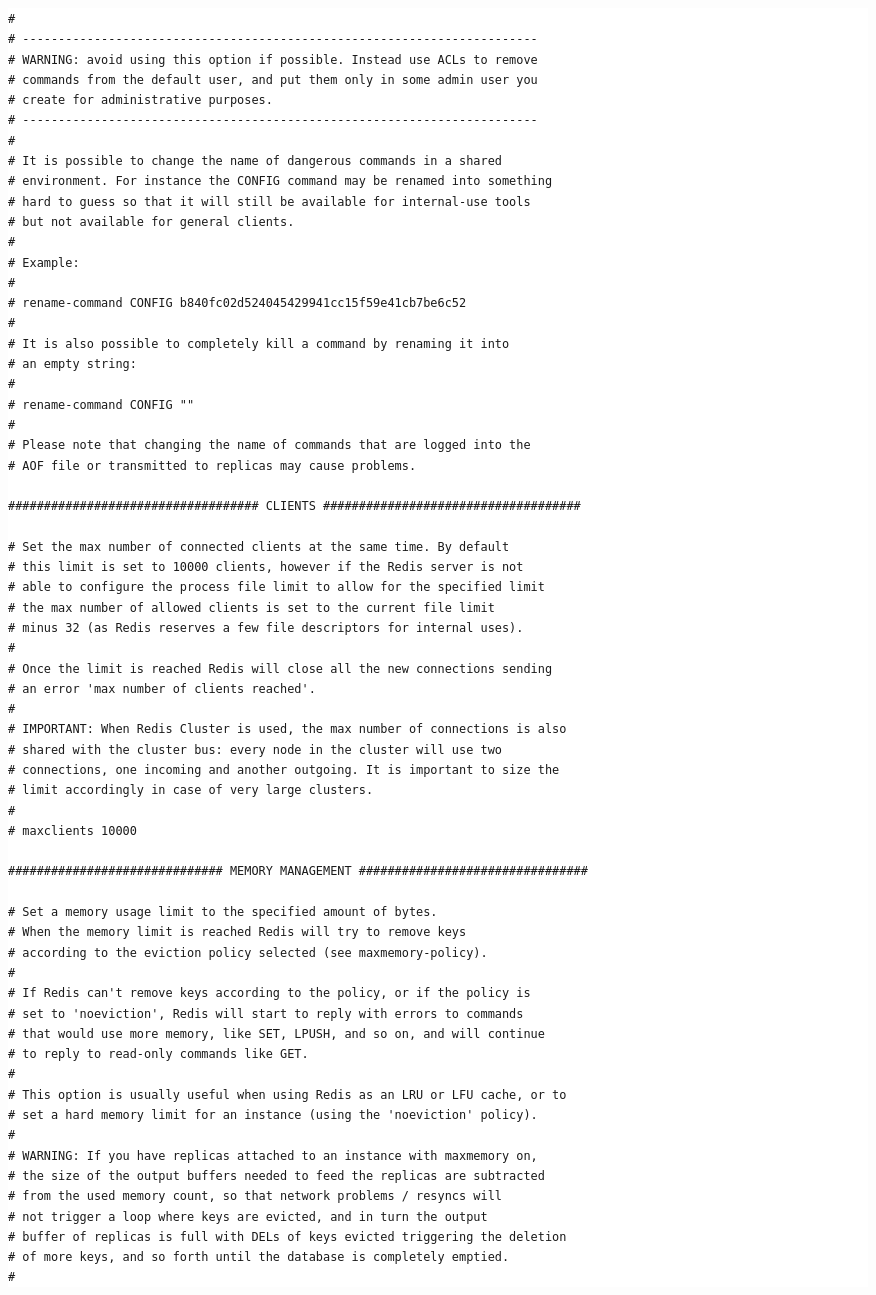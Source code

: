 ```properties
#
# ------------------------------------------------------------------------
# WARNING: avoid using this option if possible. Instead use ACLs to remove
# commands from the default user, and put them only in some admin user you
# create for administrative purposes.
# ------------------------------------------------------------------------
#
# It is possible to change the name of dangerous commands in a shared
# environment. For instance the CONFIG command may be renamed into something
# hard to guess so that it will still be available for internal-use tools
# but not available for general clients.
#
# Example:
#
# rename-command CONFIG b840fc02d524045429941cc15f59e41cb7be6c52
#
# It is also possible to completely kill a command by renaming it into
# an empty string:
#
# rename-command CONFIG ""
#
# Please note that changing the name of commands that are logged into the
# AOF file or transmitted to replicas may cause problems.

################################### CLIENTS ####################################

# Set the max number of connected clients at the same time. By default
# this limit is set to 10000 clients, however if the Redis server is not
# able to configure the process file limit to allow for the specified limit
# the max number of allowed clients is set to the current file limit
# minus 32 (as Redis reserves a few file descriptors for internal uses).
#
# Once the limit is reached Redis will close all the new connections sending
# an error 'max number of clients reached'.
#
# IMPORTANT: When Redis Cluster is used, the max number of connections is also
# shared with the cluster bus: every node in the cluster will use two
# connections, one incoming and another outgoing. It is important to size the
# limit accordingly in case of very large clusters.
#
# maxclients 10000

############################## MEMORY MANAGEMENT ################################

# Set a memory usage limit to the specified amount of bytes.
# When the memory limit is reached Redis will try to remove keys
# according to the eviction policy selected (see maxmemory-policy).
#
# If Redis can't remove keys according to the policy, or if the policy is
# set to 'noeviction', Redis will start to reply with errors to commands
# that would use more memory, like SET, LPUSH, and so on, and will continue
# to reply to read-only commands like GET.
#
# This option is usually useful when using Redis as an LRU or LFU cache, or to
# set a hard memory limit for an instance (using the 'noeviction' policy).
#
# WARNING: If you have replicas attached to an instance with maxmemory on,
# the size of the output buffers needed to feed the replicas are subtracted
# from the used memory count, so that network problems / resyncs will
# not trigger a loop where keys are evicted, and in turn the output
# buffer of replicas is full with DELs of keys evicted triggering the deletion
# of more keys, and so forth until the database is completely emptied.
#
```
